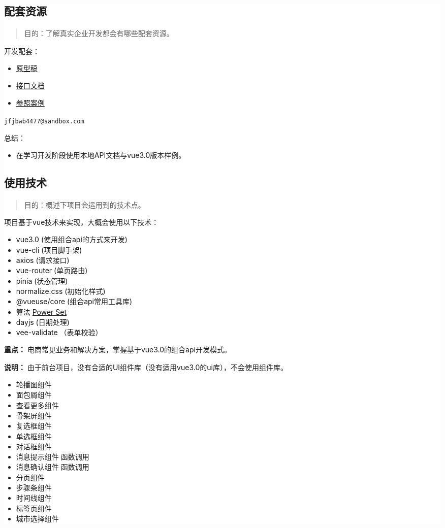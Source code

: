 ## 配套资源

> 目的：了解真实企业开发都会有哪些配套资源。

开发配套：

- [原型稿](https://app.mockplus.cn/run/prototype/QO7BCWlUKB/IWlj1dabSw/c-f4gj1smb0?ha=1&ps=1)

- [接口文档](./api.html)
- [参照案例](http://erabbit.itheima.net/#/)

```
jfjbwb4477@sandbox.com
```

总结：

- 在学习开发阶段使用本地API文档与vue3.0版本样例。

## 使用技术

> 目的：概述下项目会运用到的技术点。

项目基于vue技术来实现，大概会使用以下技术：

- vue3.0 (使用组合api的方式来开发)
- vue-cli (项目脚手架)
- axios (请求接口)
- vue-router (单页路由) 
- pinia (状态管理)
- normalize.css (初始化样式)
- @vueuse/core (组合api常用工具库) 
- 算法 [Power Set](https://github.com/zhousg/javascript-algorithms/blob/master/src/algorithms/sets/power-set)
- dayjs (日期处理)
- vee-validate （表单校验）

**重点：** 电商常见业务和解决方案，掌握基于vue3.0的组合api开发模式。

**说明：** 由于前台项目，没有合适的UI组件库（没有适用vue3.0的ui库），不会使用组件库。

- 轮播图组件
- 面包屑组件
- 查看更多组件
- 骨架屏组件
- 复选框组件
- 单选框组件
- 对话框组件
- 消息提示组件 函数调用
- 消息确认组件 函数调用
- 分页组件
- 步骤条组件
- 时间线组件
- 标签页组件
- 城市选择组件
